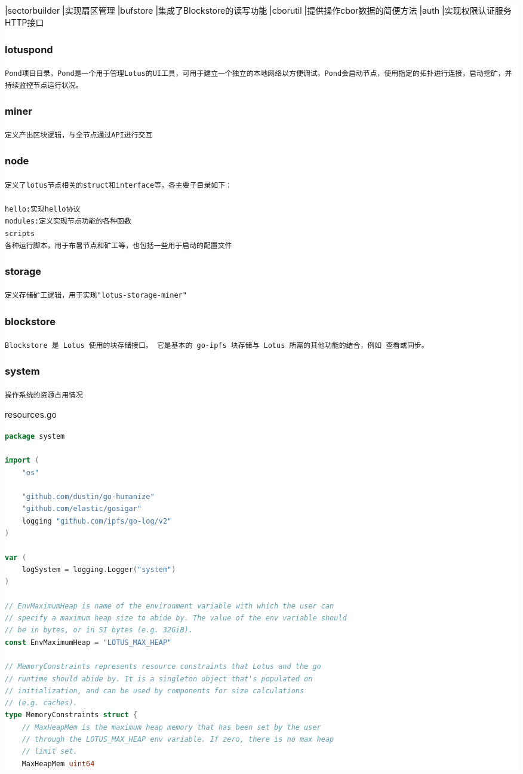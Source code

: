 |sectorbuilder	|实现扇区管理
|bufstore	|集成了Blockstore的读写功能
|cborutil	|提供操作cbor数据的简便方法
|auth	|实现权限认证服务HTTP接口

### lotuspond

    Pond项目目录，Pond是一个用于管理Lotus的UI工具，可用于建立一个独立的本地网络以方便调试。Pond会启动节点，使用指定的拓扑进行连接，启动挖矿，并持续监控节点运行状况。

### miner

    定义产出区块逻辑，与全节点通过API进行交互

### node

    定义了lotus节点相关的struct和interface等，各主要子目录如下：

    hello:实现hello协议
    modules:定义实现节点功能的各种函数
    scripts
    各种运行脚本，用于布暑节点和矿工等，也包括一些用于启动的配置文件

### storage

    定义存储矿工逻辑，用于实现"lotus-storage-miner"

### blockstore
    Blockstore 是 Lotus 使用的块存储接口。 它是基本的 go-ipfs 块存储与 Lotus 所需的其他功能的结合，例如 查看或同步。

### system
    操作系统的资源占用情况

resources.go
```go
package system

import (
    "os"

    "github.com/dustin/go-humanize"
    "github.com/elastic/gosigar"
    logging "github.com/ipfs/go-log/v2"
)

var (
    logSystem = logging.Logger("system")
)

// EnvMaximumHeap is name of the environment variable with which the user can
// specify a maximum heap size to abide by. The value of the env variable should
// be in bytes, or in SI bytes (e.g. 32GiB).
const EnvMaximumHeap = "LOTUS_MAX_HEAP"

// MemoryConstraints represents resource constraints that Lotus and the go
// runtime should abide by. It is a singleton object that's populated on
// initialization, and can be used by components for size calculations
// (e.g. caches).
type MemoryConstraints struct {
    // MaxHeapMem is the maximum heap memory that has been set by the user
    // through the LOTUS_MAX_HEAP env variable. If zero, there is no max heap
    // limit set.
    MaxHeapMem uint64
```